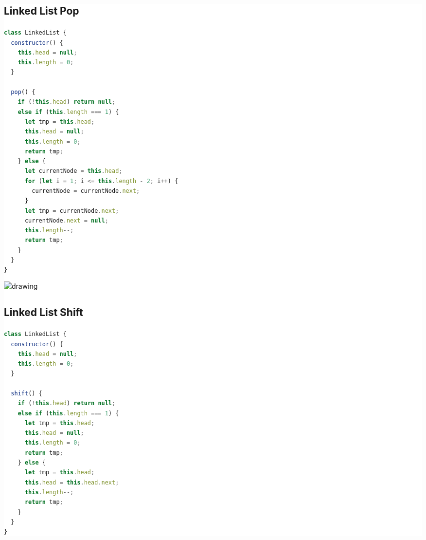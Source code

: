 ## Linked List Pop
```javascript
class LinkedList {
  constructor() {
    this.head = null;
    this.length = 0;
  }

  pop() {
    if (!this.head) return null;
    else if (this.length === 1) {
      let tmp = this.head;
      this.head = null;
      this.length = 0;
      return tmp;
    } else {
      let currentNode = this.head;
      for (let i = 1; i <= this.length - 2; i++) {
        currentNode = currentNode.next;
      }
      let tmp = currentNode.next;
      currentNode.next = null;
      this.length--;
      return tmp;
    }
  }
}
```
<img src="https://ithelp.ithome.com.tw/upload/images/20220626/20124767ORTLcFBOoM.png" alt="drawing" width="860"/>

## Linked List Shift
```javascript
class LinkedList {
  constructor() {
    this.head = null;
    this.length = 0;
  }

  shift() {
    if (!this.head) return null;
    else if (this.length === 1) {
      let tmp = this.head;
      this.head = null;
      this.length = 0;
      return tmp;
    } else {
      let tmp = this.head;
      this.head = this.head.next;
      this.length--;
      return tmp;
    }
  }
}
```
